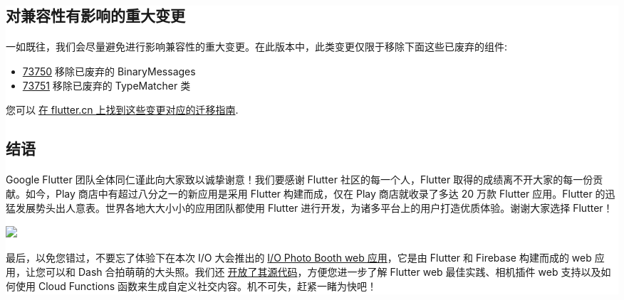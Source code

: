 <video controls width="640px" height="480px" src="https://devrel.andfun.cn/devrel/posts/2021/05/ilIETB.mp4"></video>

## **对兼容性有影响的重大变更**

一如既往，我们会尽量避免进行影响兼容性的重大变更。在此版本中，此类变更仅限于移除下面这些已废弃的组件:

* [73750](https://github.com/flutter/flutter/pull/73750) 移除已废弃的 BinaryMessages
* [73751](https://github.com/flutter/flutter/pull/73751) 移除已废弃的 TypeMatcher 类

您可以 [在 flutter.cn 上找到这些变更对应的迁移指南](https://flutter.cn/docs/release/breaking-changes/1-22-deprecations).

## **结语**

Google Flutter 团队全体同仁谨此向大家致以诚挚谢意！我们要感谢 Flutter 社区的每一个人，Flutter 取得的成绩离不开大家的每一份贡献。如今，Play 商店中有超过八分之一的新应用是采用 Flutter 构建而成，仅在 Play 商店就收录了多达 20 万款 Flutter 应用。Flutter 的迅猛发展势头出人意表。世界各地大大小小的应用团队都使用 Flutter 进行开发，为诸多平台上的用户打造优质体验。谢谢大家选择 Flutter！

![](https://devrel.andfun.cn/devrel/posts/2021/05/KTpWHI.png)

最后，以免您错过，不要忘了体验下在本次 I/O 大会推出的 [I/O Photo Booth web 应用](https://photobooth.flutter.cn/#/)，它是由 Flutter 和 Firebase 构建而成的 web 应用，让您可以和 Dash 合拍萌萌的大头照。我们还 [开放了其源代码](https://github.com/flutter/photobooth)，方便您进一步了解 Flutter web 最佳实践、相机插件 web 支持以及如何使用 Cloud Functions 函数来生成自定义社交内容。机不可失，赶紧一睹为快吧！
